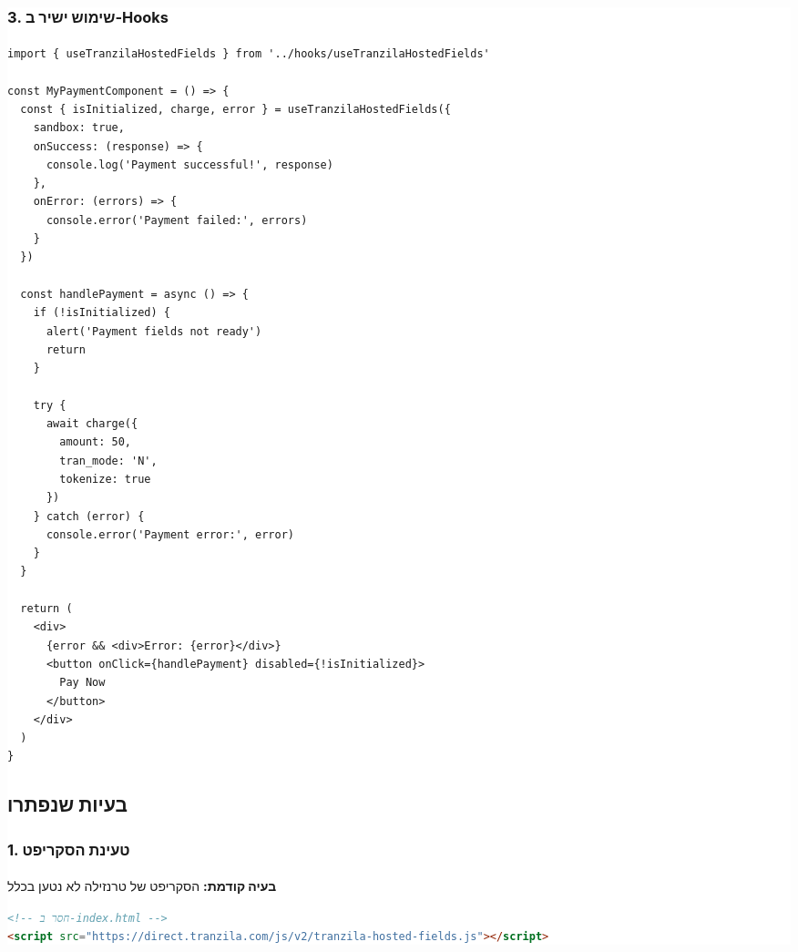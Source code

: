 ### 3. שימוש ישיר ב-Hooks
```tsx
import { useTranzilaHostedFields } from '../hooks/useTranzilaHostedFields'

const MyPaymentComponent = () => {
  const { isInitialized, charge, error } = useTranzilaHostedFields({
    sandbox: true,
    onSuccess: (response) => {
      console.log('Payment successful!', response)
    },
    onError: (errors) => {
      console.error('Payment failed:', errors)
    }
  })

  const handlePayment = async () => {
    if (!isInitialized) {
      alert('Payment fields not ready')
      return
    }

    try {
      await charge({
        amount: 50,
        tran_mode: 'N',
        tokenize: true
      })
    } catch (error) {
      console.error('Payment error:', error)
    }
  }

  return (
    <div>
      {error && <div>Error: {error}</div>}
      <button onClick={handlePayment} disabled={!isInitialized}>
        Pay Now
      </button>
    </div>
  )
}
```

## בעיות שנפתרו

### 1. טעינת הסקריפט
**בעיה קודמת:** הסקריפט של טרנזילה לא נטען בכלל
```html
<!-- חסר ב-index.html -->
<script src="https://direct.tranzila.com/js/v2/tranzila-hosted-fields.js"></script>
```
